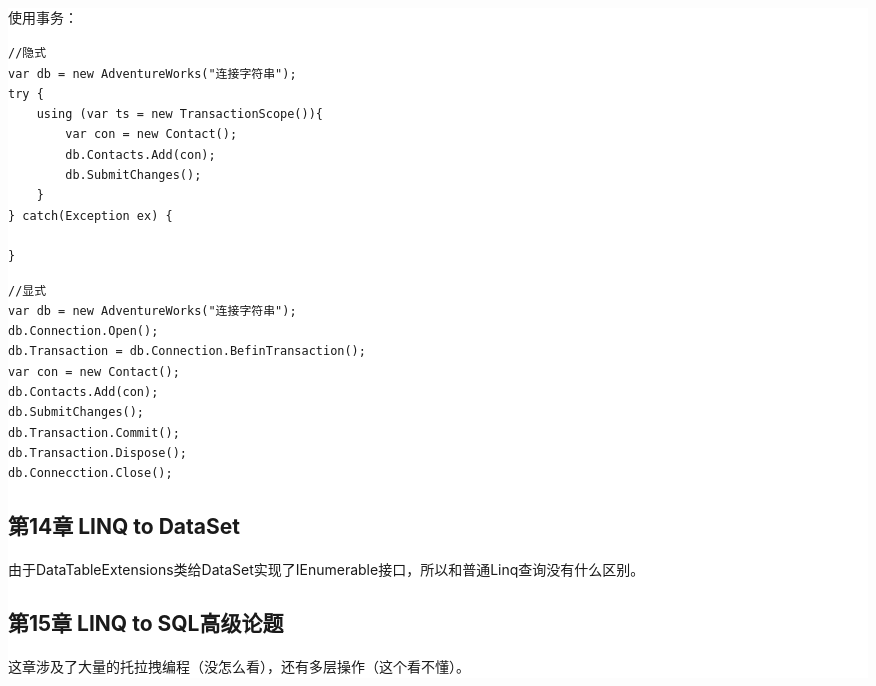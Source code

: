 使用事务：
```CSharp
//隐式
var db = new AdventureWorks("连接字符串");
try {
    using (var ts = new TransactionScope()){
        var con = new Contact();
        db.Contacts.Add(con);
        db.SubmitChanges();
    }
} catch(Exception ex) {

}
```
```CSharp
//显式
var db = new AdventureWorks("连接字符串");
db.Connection.Open();
db.Transaction = db.Connection.BefinTransaction();
var con = new Contact();
db.Contacts.Add(con);
db.SubmitChanges();
db.Transaction.Commit();
db.Transaction.Dispose();
db.Connecction.Close();
```




## 第14章 LINQ to DataSet
由于DataTableExtensions类给DataSet实现了IEnumerable<T>接口，所以和普通Linq查询没有什么区别。



## 第15章 LINQ to SQL高级论题
这章涉及了大量的托拉拽编程（没怎么看），还有多层操作（这个看不懂）。